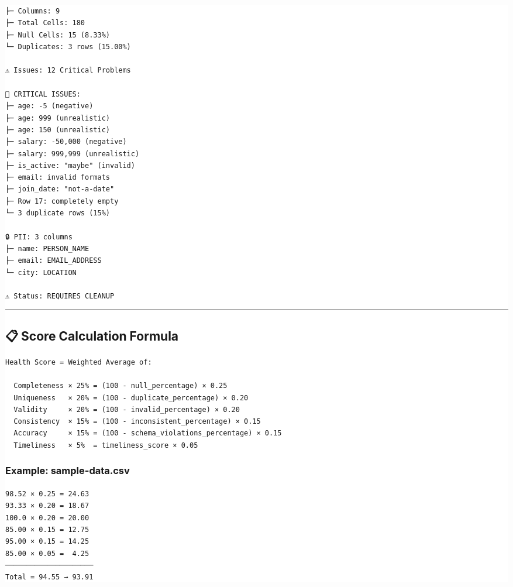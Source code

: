 ```
├─ Columns: 9
├─ Total Cells: 180
├─ Null Cells: 15 (8.33%)
└─ Duplicates: 3 rows (15.00%)

⚠️ Issues: 12 Critical Problems

🔴 CRITICAL ISSUES:
├─ age: -5 (negative)
├─ age: 999 (unrealistic)
├─ age: 150 (unrealistic)
├─ salary: -50,000 (negative)
├─ salary: 999,999 (unrealistic)
├─ is_active: "maybe" (invalid)
├─ email: invalid formats
├─ join_date: "not-a-date"
├─ Row 17: completely empty
└─ 3 duplicate rows (15%)

🔒 PII: 3 columns
├─ name: PERSON_NAME
├─ email: EMAIL_ADDRESS
└─ city: LOCATION

⚠️ Status: REQUIRES CLEANUP
```

---

## 📋 Score Calculation Formula

```
Health Score = Weighted Average of:
  
  Completeness × 25% = (100 - null_percentage) × 0.25
  Uniqueness   × 20% = (100 - duplicate_percentage) × 0.20
  Validity     × 20% = (100 - invalid_percentage) × 0.20
  Consistency  × 15% = (100 - inconsistent_percentage) × 0.15
  Accuracy     × 15% = (100 - schema_violations_percentage) × 0.15
  Timeliness   × 5%  = timeliness_score × 0.05
```

### Example: sample-data.csv

```
98.52 × 0.25 = 24.63
93.33 × 0.20 = 18.67
100.0 × 0.20 = 20.00
85.00 × 0.15 = 12.75
95.00 × 0.15 = 14.25
85.00 × 0.05 =  4.25
─────────────────────
Total = 94.55 → 93.91
```
